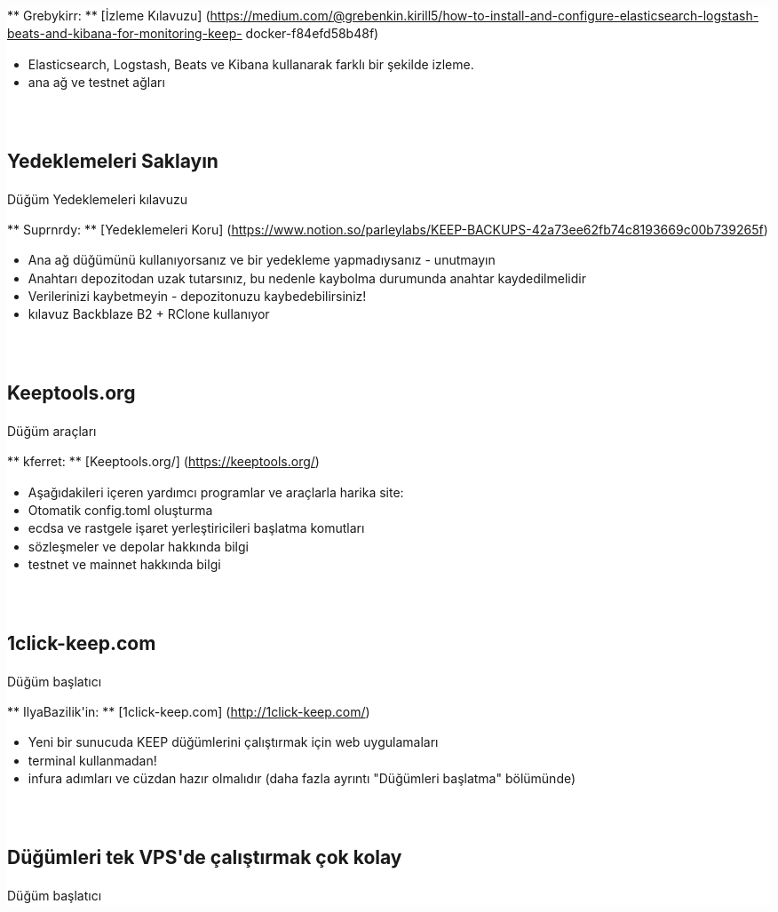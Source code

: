 ** Grebykirr: ** [İzleme Kılavuzu] (https://medium.com/@grebenkin.kirill5/how-to-install-and-configure-elasticsearch-logstash-beats-and-kibana-for-monitoring-keep- docker-f84efd58b48f)
- Elasticsearch, Logstash, Beats ve Kibana kullanarak farklı bir şekilde izleme.
- ana ağ ve testnet ağları
<p align = "center">
  <img width = "450" ​​src = "https://user-images.githubusercontent.com/68087535/94716658-8ed61480-0325-11eb-8ea9-10f73dfa8cce.png">
</p>

## Yedeklemeleri Saklayın
Düğüm Yedeklemeleri kılavuzu

** Suprnrdy: ** [Yedeklemeleri Koru] (https://www.notion.so/parleylabs/KEEP-BACKUPS-42a73ee62fb74c8193669c00b739265f)
- Ana ağ düğümünü kullanıyorsanız ve bir yedekleme yapmadıysanız - unutmayın
- Anahtarı depozitodan uzak tutarsınız, bu nedenle kaybolma durumunda anahtar kaydedilmelidir
- Verilerinizi kaybetmeyin - depozitonuzu kaybedebilirsiniz!
- kılavuz Backblaze B2 + RClone kullanıyor


<p align = "center">
  <img width = "450" ​​src = "https://user-images.githubusercontent.com/68087535/94620605-47984700-0285-11eb-8439-7e6897b55d7f.png">
</p>

## Keeptools.org
Düğüm araçları

** kferret: ** [Keeptools.org/] (https://keeptools.org/)
- Aşağıdakileri içeren yardımcı programlar ve araçlarla harika site:
- Otomatik config.toml oluşturma
- ecdsa ve rastgele işaret yerleştiricileri başlatma komutları
- sözleşmeler ve depolar hakkında bilgi
- testnet ve mainnet hakkında bilgi
<p align = "center">
  <img width = "450" ​​src = "https://user-images.githubusercontent.com/68087535/94492232-346f7380-01c0-11eb-8e61-5f641c6d80de.png">
</p>

## 1click-keep.com
Düğüm başlatıcı


** IlyaBazilik'in: ** [1click-keep.com] (http://1click-keep.com/)
- Yeni bir sunucuda KEEP düğümlerini çalıştırmak için web uygulamaları
- terminal kullanmadan!
- infura adımları ve cüzdan hazır olmalıdır (daha fazla ayrıntı "Düğümleri başlatma" bölümünde)
<p align = "center">
  <img width = "450" ​​src = "https://user-images.githubusercontent.com/68087535/94489471-e3a94c00-01ba-11eb-9c8e-e89f2779d3dc.png">
</p>

## Düğümleri tek VPS'de çalıştırmak çok kolay
Düğüm başlatıcı
